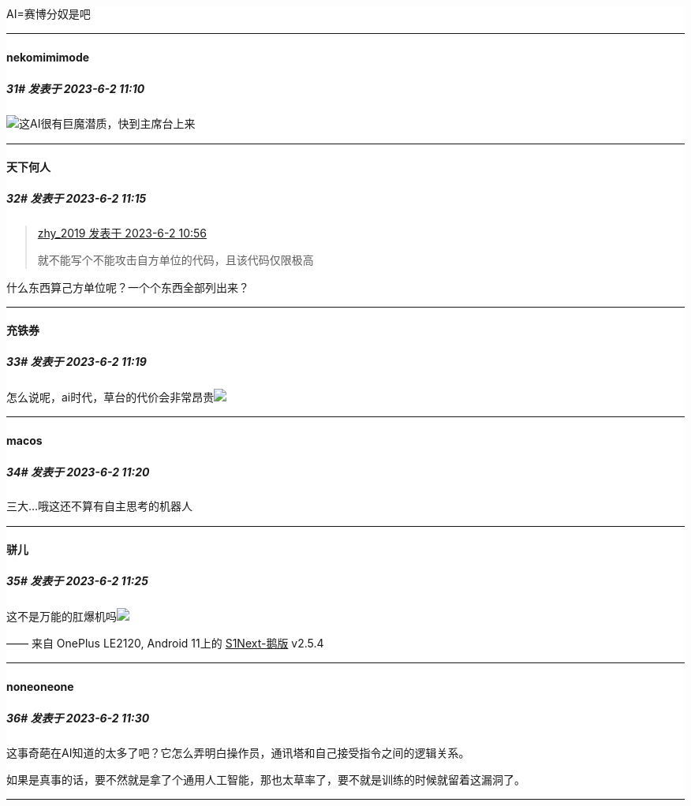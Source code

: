AI=赛博分奴是吧


*****

####  nekomimimode  
##### 31#       发表于 2023-6-2 11:10

<img src="https://static.saraba1st.com/image/smiley/face2017/067.png" referrerpolicy="no-referrer">这AI很有巨魔潜质，快到主席台上来

*****

####  天下何人  
##### 32#       发表于 2023-6-2 11:15

<blockquote><a href="httphttps://bbs.saraba1st.com/2b/forum.php?mod=redirect&amp;goto=findpost&amp;pid=61087150&amp;ptid=2137992" target="_blank">zhy_2019 发表于 2023-6-2 10:56</a>

就不能写个不能攻击自方单位的代码，且该代码仅限极高</blockquote>
什么东西算己方单位呢？一个个东西全部列出来？

*****

####  充铁券  
##### 33#       发表于 2023-6-2 11:19

怎么说呢，ai时代，草台的代价会非常昂贵<img src="https://static.saraba1st.com/image/smiley/face2017/043.png" referrerpolicy="no-referrer">

*****

####  macos  
##### 34#       发表于 2023-6-2 11:20

三大…哦这还不算有自主思考的机器人

*****

####  骈儿  
##### 35#       发表于 2023-6-2 11:25

这不是万能的肛爆机吗<img src="https://static.saraba1st.com/image/smiley/face2017/040.png" referrerpolicy="no-referrer">

—— 来自 OnePlus LE2120, Android 11上的 [S1Next-鹅版](https://github.com/ykrank/S1-Next/releases) v2.5.4

*****

####  noneoneone  
##### 36#       发表于 2023-6-2 11:30

这事奇葩在AI知道的太多了吧？它怎么弄明白操作员，通讯塔和自己接受指令之间的逻辑关系。

如果是真事的话，要不然就是拿了个通用人工智能，那也太草率了，要不就是训练的时候就留着这漏洞了。

*****
